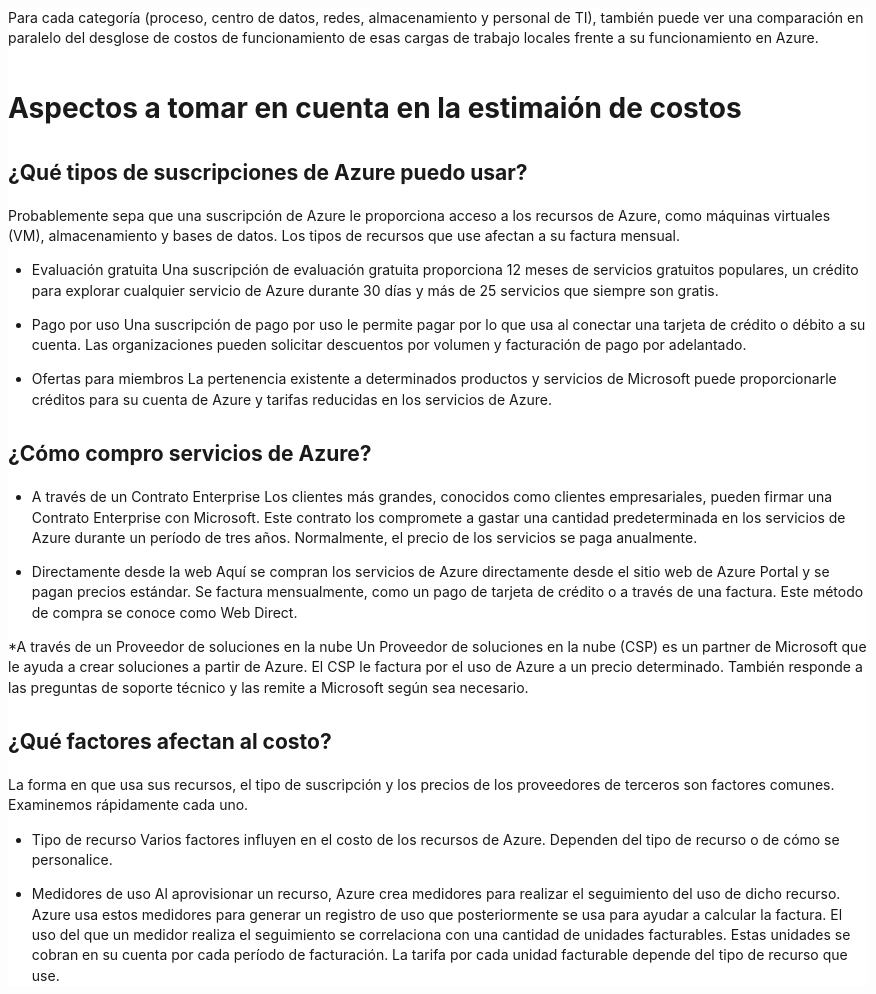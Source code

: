 Para cada categoría (proceso, centro de datos, redes, almacenamiento y personal de TI), también puede ver una comparación en paralelo del desglose de costos de funcionamiento de esas cargas de trabajo locales frente a su funcionamiento en Azure.


# Aspectos a tomar en cuenta en la estimaión de costos
## ¿Qué tipos de suscripciones de Azure puedo usar?
Probablemente sepa que una suscripción de Azure le proporciona acceso a los recursos de Azure, como máquinas virtuales (VM), almacenamiento y bases de datos. Los tipos de recursos que use afectan a su factura mensual.

* Evaluación gratuita
Una suscripción de evaluación gratuita proporciona 12 meses de servicios gratuitos populares, un crédito para explorar cualquier servicio de Azure durante 30 días y más de 25 servicios que siempre son gratis.

* Pago por uso
Una suscripción de pago por uso le permite pagar por lo que usa al conectar una tarjeta de crédito o débito a su cuenta. Las organizaciones pueden solicitar descuentos por volumen y facturación de pago por adelantado.

* Ofertas para miembros
La pertenencia existente a determinados productos y servicios de Microsoft puede proporcionarle créditos para su cuenta de Azure y tarifas reducidas en los servicios de Azure.

## ¿Cómo compro servicios de Azure?
* A través de un Contrato Enterprise
Los clientes más grandes, conocidos como clientes empresariales, pueden firmar una Contrato Enterprise con Microsoft. Este contrato los compromete a gastar una cantidad predeterminada en los servicios de Azure durante un período de tres años. Normalmente, el precio de los servicios se paga anualmente. 

* Directamente desde la web
Aquí se compran los servicios de Azure directamente desde el sitio web de Azure Portal y se pagan precios estándar. Se factura mensualmente, como un pago de tarjeta de crédito o a través de una factura. Este método de compra se conoce como Web Direct.

*A través de un Proveedor de soluciones en la nube
Un Proveedor de soluciones en la nube (CSP) es un partner de Microsoft que le ayuda a crear soluciones a partir de Azure. El CSP le factura por el uso de Azure a un precio determinado. También responde a las preguntas de soporte técnico y las remite a Microsoft según sea necesario.


## ¿Qué factores afectan al costo?
La forma en que usa sus recursos, el tipo de suscripción y los precios de los proveedores de terceros son factores comunes. Examinemos rápidamente cada uno.

* Tipo de recurso
Varios factores influyen en el costo de los recursos de Azure. Dependen del tipo de recurso o de cómo se personalice.

* Medidores de uso
Al aprovisionar un recurso, Azure crea medidores para realizar el seguimiento del uso de dicho recurso. Azure usa estos medidores para generar un registro de uso que posteriormente se usa para ayudar a calcular la factura.
El uso del que un medidor realiza el seguimiento se correlaciona con una cantidad de unidades facturables. Estas unidades se cobran en su cuenta por cada período de facturación. La tarifa por cada unidad facturable depende del tipo de recurso que use.
